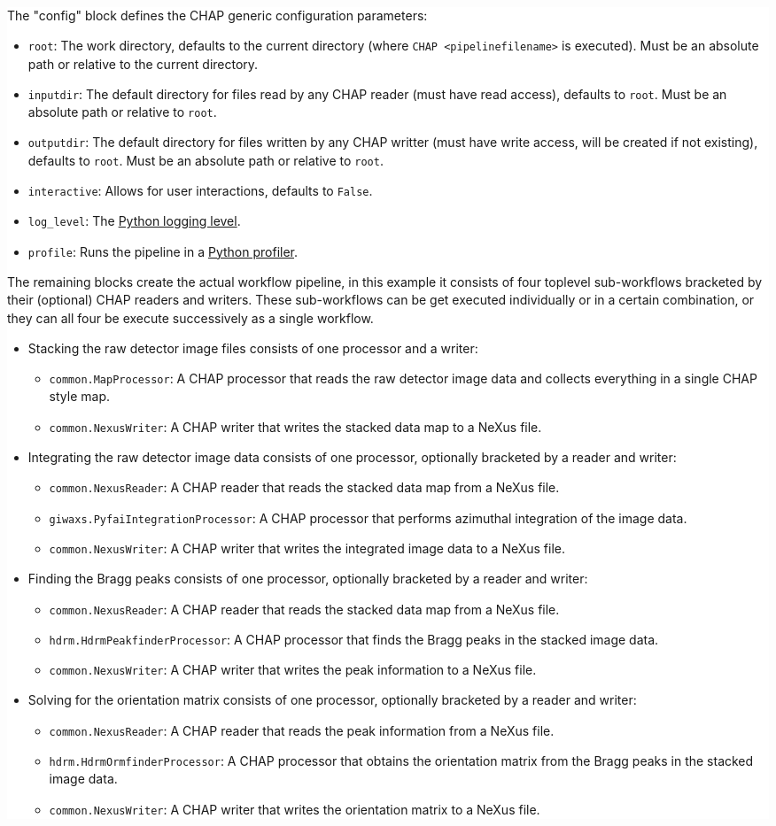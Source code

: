 ```
```

The "config" block defines the CHAP generic configuration parameters:

- `root`: The work directory, defaults to the current directory (where `CHAP <pipelinefilename>` is executed). Must be an absolute path or relative to the current directory.

- `inputdir`: The default directory for files read by any CHAP reader (must have read access), defaults to `root`. Must be an absolute path or relative to `root`.

- `outputdir`: The default directory for files written by any CHAP writter (must have write access, will be created if not existing), defaults to `root`. Must be an absolute path or relative to `root`.

- `interactive`: Allows for user interactions, defaults to `False`.

- `log_level`: The [Python logging level](https://docs.python.org/3/library/logging.html#levels).

- `profile`: Runs the pipeline in a [Python profiler](https://docs.python.org/3/library/profile.html).

The remaining blocks create the actual workflow pipeline, in this example it consists of four toplevel sub-workflows bracketed by their (optional) CHAP readers and writers. These sub-workflows can be get executed individually or in a certain combination, or they can all four be execute successively as a single workflow.

- Stacking the raw detector image files consists of one processor and a writer:

    - `common.MapProcessor`: A CHAP processor that reads the raw detector image data and collects everything in a single CHAP style map.

    - `common.NexusWriter`: A CHAP writer that writes the stacked data map to a NeXus file.

- Integrating the raw detector image data consists of one processor, optionally bracketed by a reader and writer:

    - `common.NexusReader`: A CHAP reader that reads the stacked data map from a NeXus file.

    - `giwaxs.PyfaiIntegrationProcessor`: A CHAP processor that performs azimuthal integration of the image data.

    - `common.NexusWriter`: A CHAP writer that writes the integrated image data to a NeXus file.

- Finding the Bragg peaks consists of one processor, optionally bracketed by a reader and writer:

    - `common.NexusReader`: A CHAP reader that reads the stacked data map from a NeXus file.

    - `hdrm.HdrmPeakfinderProcessor`: A CHAP processor that finds the Bragg peaks in the stacked image data.

    - `common.NexusWriter`: A CHAP writer that writes the peak information to a NeXus file.

- Solving for the orientation matrix consists of one processor, optionally bracketed by a reader and writer:

    - `common.NexusReader`: A CHAP reader that reads the peak information from a NeXus file.

    - `hdrm.HdrmOrmfinderProcessor`: A CHAP processor that obtains the orientation matrix from the Bragg peaks in the stacked image data.

    - `common.NexusWriter`: A CHAP writer that writes the orientation matrix to a NeXus file.
